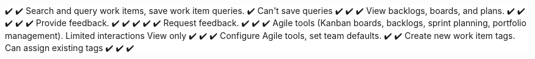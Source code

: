 <td>✔️</td>
<td>✔️</td>
</tr>
<tr>
<td align="left">Search and query work items, save work item queries.
</td>
<td>✔️</td>
<td>Can&#39;t save queries</td>
<td>✔️</td>
<td>✔️</td>
<td>✔️</td>
</tr>
<tr>
<td align="left">View backlogs, boards, and plans.
</td>
<td>✔️</td>
<td>✔️</td>
<td>✔️</td>
<td>✔️</td>
<td>✔️</td>
</tr>
<tr>
<td align="left">Provide feedback.
</td>
<td>✔️</td>
<td>✔️</td>
<td>✔️</td>
<td>✔️</td>
<td>✔️</td>
</tr>
<tr>
<td align="left">Request feedback.
</td>
<td> </td>
<td> </td>
<td>✔️</td>
<td>✔️</td>
<td>✔️</td>
</tr>
<tr>
<td align="left">Agile tools (Kanban boards, backlogs, sprint planning, portfolio management). 
</td>
<td> Limited interactions </td>
<td> View only</td>
<td>✔️</td>
<td>✔️</td>
<td>✔️</td>
</tr>
<tr>
<td align="left">Configure Agile tools, set team defaults.</td>
<td> </td>
<td> </td>
<td> </td>
<td>✔️</td>
<td>✔️</td>
</tr>
<tr>
<td align="left">Create new work item tags. </td>
<td>Can assign existing tags</td>
<td> </td>
<td>✔️</td>
<td>✔️</td>
<td>✔️</td>
</tr>